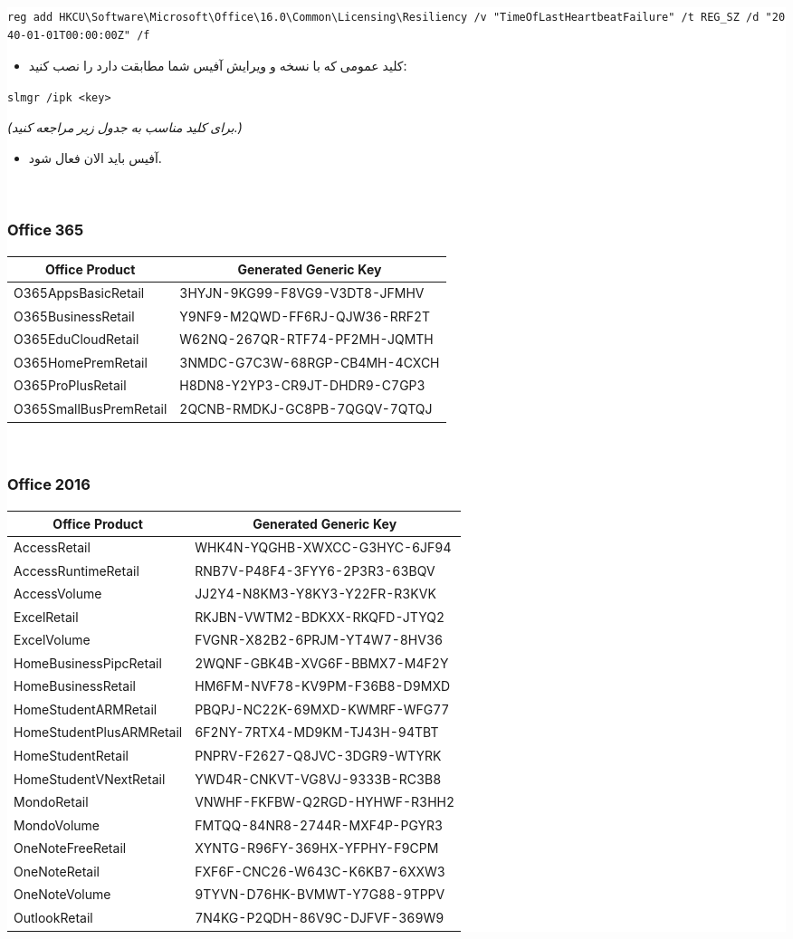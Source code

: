 ```reg
reg add HKCU\Software\Microsoft\Office\16.0\Common\Licensing\Resiliency /v "TimeOfLastHeartbeatFailure" /t REG_SZ /d "2040-01-01T00:00:00Z" /f
```

- کلید عمومی که با نسخه و ویرایش آفیس شما مطابقت دارد را نصب کنید:  

```reg
slmgr /ipk <key>
```

*(برای کلید مناسب به جدول زیر مراجعه کنید.)*
- آفیس باید الان فعال شود.

<br/>

### Office 365

| Office Product         | Generated Generic Key         |
|------------------------|-------------------------------|
| O365AppsBasicRetail    | 3HYJN-9KG99-F8VG9-V3DT8-JFMHV |
| O365BusinessRetail     | Y9NF9-M2QWD-FF6RJ-QJW36-RRF2T |
| O365EduCloudRetail     | W62NQ-267QR-RTF74-PF2MH-JQMTH |
| O365HomePremRetail     | 3NMDC-G7C3W-68RGP-CB4MH-4CXCH |
| O365ProPlusRetail      | H8DN8-Y2YP3-CR9JT-DHDR9-C7GP3 |
| O365SmallBusPremRetail | 2QCNB-RMDKJ-GC8PB-7QGQV-7QTQJ |

<br/>

### Office 2016

| Office Product              | Generated Generic Key         |
|-----------------------------|-------------------------------|
| AccessRetail                | WHK4N-YQGHB-XWXCC-G3HYC-6JF94 |
| AccessRuntimeRetail         | RNB7V-P48F4-3FYY6-2P3R3-63BQV |
| AccessVolume                | JJ2Y4-N8KM3-Y8KY3-Y22FR-R3KVK |
| ExcelRetail                 | RKJBN-VWTM2-BDKXX-RKQFD-JTYQ2 |
| ExcelVolume                 | FVGNR-X82B2-6PRJM-YT4W7-8HV36 |
| HomeBusinessPipcRetail      | 2WQNF-GBK4B-XVG6F-BBMX7-M4F2Y |
| HomeBusinessRetail          | HM6FM-NVF78-KV9PM-F36B8-D9MXD |
| HomeStudentARMRetail        | PBQPJ-NC22K-69MXD-KWMRF-WFG77 |
| HomeStudentPlusARMRetail    | 6F2NY-7RTX4-MD9KM-TJ43H-94TBT |
| HomeStudentRetail           | PNPRV-F2627-Q8JVC-3DGR9-WTYRK |
| HomeStudentVNextRetail      | YWD4R-CNKVT-VG8VJ-9333B-RC3B8 |
| MondoRetail                 | VNWHF-FKFBW-Q2RGD-HYHWF-R3HH2 |
| MondoVolume                 | FMTQQ-84NR8-2744R-MXF4P-PGYR3 |
| OneNoteFreeRetail           | XYNTG-R96FY-369HX-YFPHY-F9CPM |
| OneNoteRetail               | FXF6F-CNC26-W643C-K6KB7-6XXW3 |
| OneNoteVolume               | 9TYVN-D76HK-BVMWT-Y7G88-9TPPV |
| OutlookRetail               | 7N4KG-P2QDH-86V9C-DJFVF-369W9 |